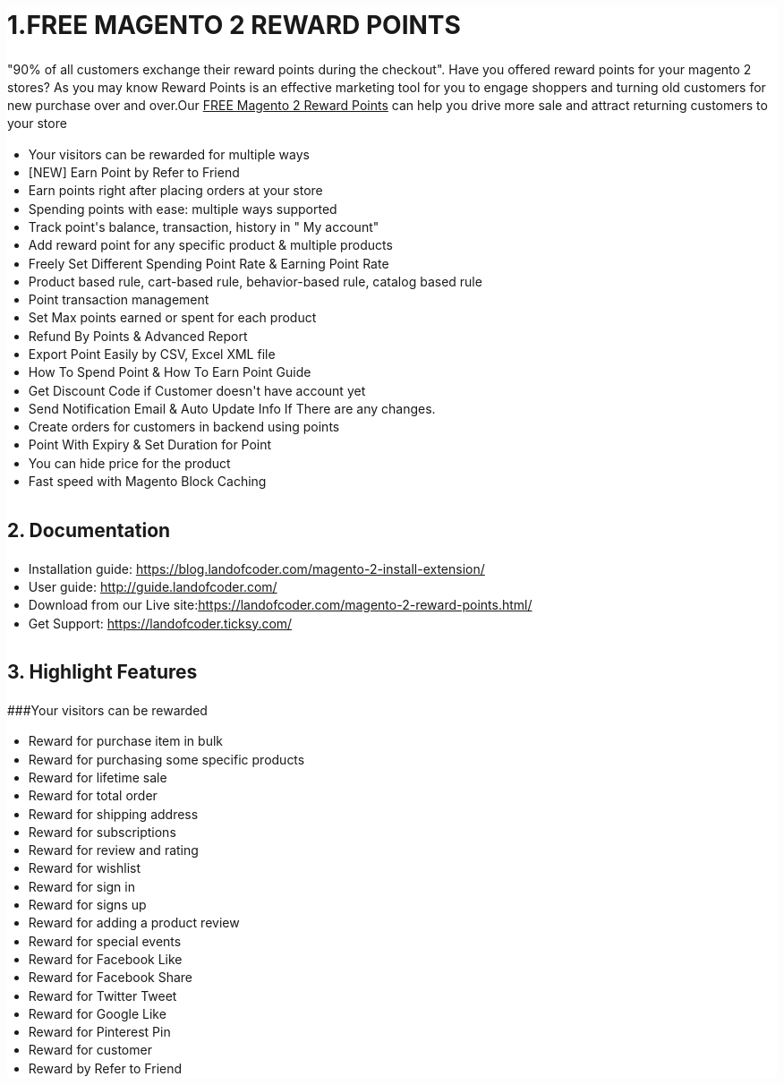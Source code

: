 


# 1.FREE MAGENTO 2 REWARD POINTS
"90% of all customers exchange their reward points during the checkout". Have you offered reward points for your magento 2 stores? As you may know Reward Points is an effective marketing tool for you to engage shoppers and turning old customers for new purchase over and over.Our [FREE Magento 2 Reward Points](https://landofcoder.com/magento-2-reward-points.html/) can help you drive more sale and attract returning customers to your store

- Your visitors can be rewarded for multiple ways
- [NEW] Earn Point by Refer to Friend
- Earn points right after placing orders at your store
- Spending points with ease: multiple ways supported
- Track point's balance, transaction, history in " My account"
- Add reward point for any specific product & multiple products
- Freely Set Different Spending Point Rate & Earning Point Rate
- Product based rule, cart-based rule, behavior-based rule, catalog based rule
- Point transaction management
- Set Max points earned or spent for each product
- Refund By Points & Advanced Report 
- Export Point Easily by CSV, Excel XML file
- How To Spend Point & How To Earn Point Guide
- Get Discount Code if Customer doesn't have account yet
- Send Notification Email & Auto Update Info If There are any changes.
- Create orders for customers in backend using points
- Point With Expiry & Set Duration for Point
- You can hide price for the product
- Fast speed with Magento Block Caching
## 2. Documentation

- Installation guide: https://blog.landofcoder.com/magento-2-install-extension/
- User guide: http://guide.landofcoder.com/
- Download from our Live site:https://landofcoder.com/magento-2-reward-points.html/
- Get Support: https://landofcoder.ticksy.com/

## 3. Highlight Features

###Your visitors can be rewarded
- Reward for purchase item in bulk
- Reward for purchasing some specific products
- Reward for lifetime sale
- Reward for total order
- Reward for shipping address
- Reward for subscriptions
- Reward for review and rating
- Reward for wishlist
- Reward for sign in
- Reward for signs up
- Reward for adding a product review
- Reward for special events
- Reward for Facebook Like
- Reward for Facebook Share
- Reward for Twitter Tweet
- Reward for Google Like
- Reward for Pinterest Pin
- Reward for customer
- Reward by Refer to Friend
